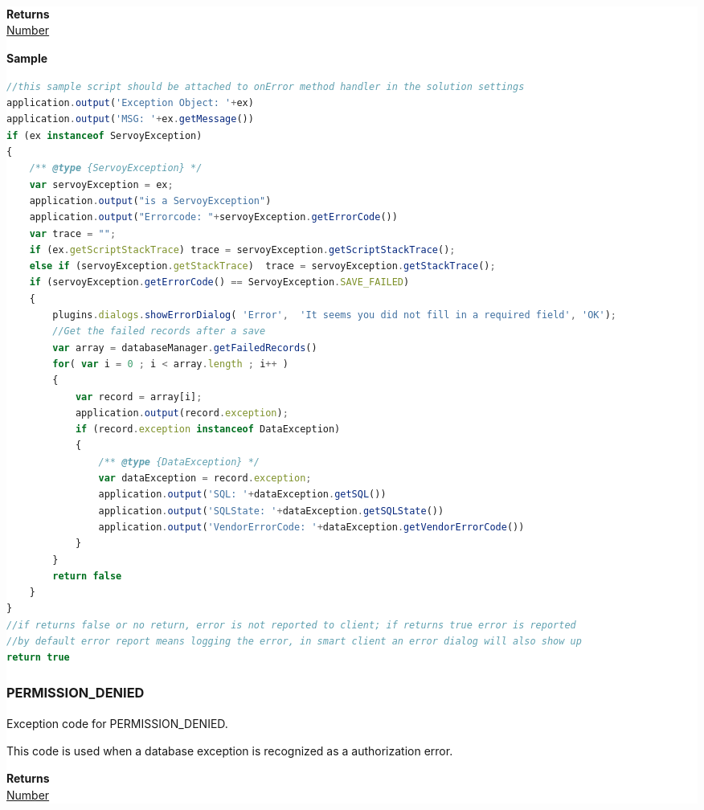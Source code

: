 **Returns**\
[Number](../js-lib/number.md)

**Sample**

```javascript
//this sample script should be attached to onError method handler in the solution settings
application.output('Exception Object: '+ex)
application.output('MSG: '+ex.getMessage())
if (ex instanceof ServoyException)
{
	/** @type {ServoyException} */
	var servoyException = ex;
	application.output("is a ServoyException")
	application.output("Errorcode: "+servoyException.getErrorCode())
	var trace = "";
	if (ex.getScriptStackTrace) trace = servoyException.getScriptStackTrace();
	else if (servoyException.getStackTrace)  trace = servoyException.getStackTrace();
	if (servoyException.getErrorCode() == ServoyException.SAVE_FAILED)
	{
		plugins.dialogs.showErrorDialog( 'Error',  'It seems you did not fill in a required field', 'OK');
		//Get the failed records after a save
		var array = databaseManager.getFailedRecords()
		for( var i = 0 ; i < array.length ; i++ )
		{
			var record = array[i];
			application.output(record.exception);
			if (record.exception instanceof DataException)
			{
				/** @type {DataException} */
				var dataException = record.exception;
				application.output('SQL: '+dataException.getSQL())
				application.output('SQLState: '+dataException.getSQLState())
				application.output('VendorErrorCode: '+dataException.getVendorErrorCode())
			}
		}
		return false
	}
}
//if returns false or no return, error is not reported to client; if returns true error is reported
//by default error report means logging the error, in smart client an error dialog will also show up
return true
```

### PERMISSION\_DENIED

Exception code for PERMISSION\_DENIED.

This code is used when a database exception is recognized as a authorization error.

**Returns**\
[Number](../js-lib/number.md)
